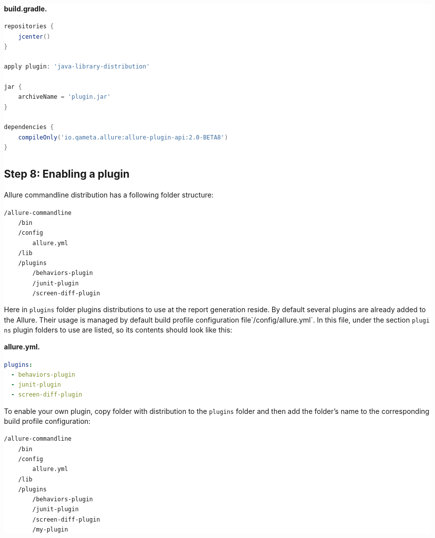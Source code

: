 **build.gradle.**

```groovy
repositories {
    jcenter()
}

apply plugin: 'java-library-distribution'

jar {
    archiveName = 'plugin.jar'
}

dependencies {
    compileOnly('io.qameta.allure:allure-plugin-api:2.0-BETA8')
}
```

## Step 8: Enabling a plugin

Allure commandline distribution has a following folder structure:

    /allure-commandline
        /bin
        /config
            allure.yml
        /lib
        /plugins
            /behaviors-plugin
            /junit-plugin
            /screen-diff-plugin

Here in `plugins` folder plugins distributions to use at the report
generation reside. By default several plugins are already added to the
Allure. Their usage is managed by default build profile configuration
file\`/config/allure.yml\`. In this file, under the section `plugins`
plugin folders to use are listed, so its contents should look like this:

**allure.yml.**

```yaml
plugins:
  - behaviors-plugin
  - junit-plugin
  - screen-diff-plugin
```


To enable your own plugin, copy folder with distribution to the
`plugins` folder and then add the folder’s name to the corresponding
build profile configuration:

    /allure-commandline
        /bin
        /config
            allure.yml
        /lib
        /plugins
            /behaviors-plugin
            /junit-plugin
            /screen-diff-plugin
            /my-plugin
